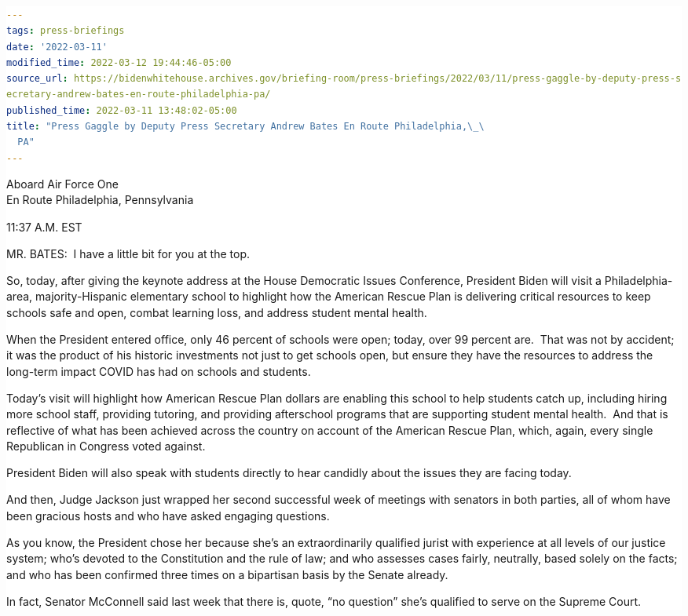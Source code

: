 ```yaml
---
tags: press-briefings
date: '2022-03-11'
modified_time: 2022-03-12 19:44:46-05:00
source_url: https://bidenwhitehouse.archives.gov/briefing-room/press-briefings/2022/03/11/press-gaggle-by-deputy-press-secretary-andrew-bates-en-route-philadelphia-pa/
published_time: 2022-03-11 13:48:02-05:00
title: "Press Gaggle by Deputy Press Secretary Andrew Bates En Route Philadelphia,\_\
  PA"
---
```

 
Aboard Air Force One  
En Route Philadelphia, Pennsylvania

11:37 A.M. EST

MR. BATES:  I have a little bit for you at the top. 

So, today, after giving the keynote address at the House Democratic
Issues Conference, President Biden will visit a Philadelphia-area,
majority-Hispanic elementary school to highlight how the American Rescue
Plan is delivering critical resources to keep schools safe and open,
combat learning loss, and address student mental health.

When the President entered office, only 46 percent of schools were open;
today, over 99 percent are.  That was not by accident; it was the
product of his historic investments not just to get schools open, but
ensure they have the resources to address the long-term impact COVID has
had on schools and students.

Today’s visit will highlight how American Rescue Plan dollars are
enabling this school to help students catch up, including hiring more
school staff, providing tutoring, and providing afterschool programs
that are supporting student mental health.  And that is reflective of
what has been achieved across the country on account of the American
Rescue Plan, which, again, every single Republican in Congress voted
against.

President Biden will also speak with students directly to hear candidly
about the issues they are facing today.

And then, Judge Jackson just wrapped her second successful week of
meetings with senators in both parties, all of whom have been gracious
hosts and who have asked engaging questions. 

As you know, the President chose her because she’s an extraordinarily
qualified jurist with experience at all levels of our justice system;
who’s devoted to the Constitution and the rule of law; and who assesses
cases fairly, neutrally, based solely on the facts; and who has been
confirmed three times on a bipartisan basis by the Senate already.

In fact, Senator McConnell said last week that there is, quote, “no
question” she’s qualified to serve on the Supreme Court. 
